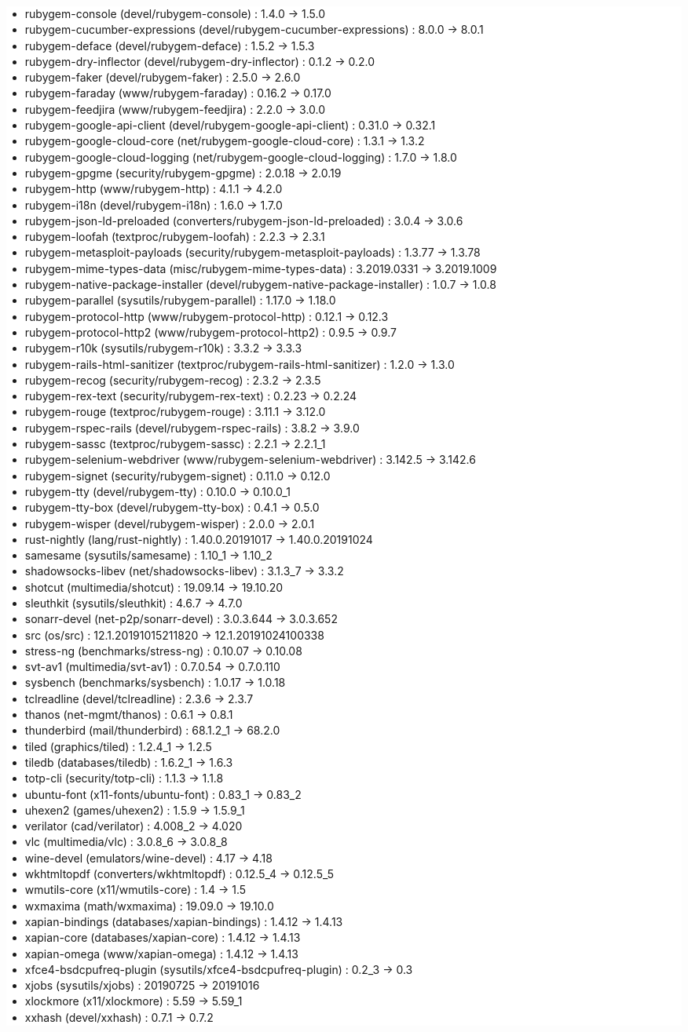 * rubygem-console (devel/rubygem-console) : 1.4.0 -> 1.5.0
* rubygem-cucumber-expressions (devel/rubygem-cucumber-expressions) : 8.0.0 -> 8.0.1
* rubygem-deface (devel/rubygem-deface) : 1.5.2 -> 1.5.3
* rubygem-dry-inflector (devel/rubygem-dry-inflector) : 0.1.2 -> 0.2.0
* rubygem-faker (devel/rubygem-faker) : 2.5.0 -> 2.6.0
* rubygem-faraday (www/rubygem-faraday) : 0.16.2 -> 0.17.0
* rubygem-feedjira (www/rubygem-feedjira) : 2.2.0 -> 3.0.0
* rubygem-google-api-client (devel/rubygem-google-api-client) : 0.31.0 -> 0.32.1
* rubygem-google-cloud-core (net/rubygem-google-cloud-core) : 1.3.1 -> 1.3.2
* rubygem-google-cloud-logging (net/rubygem-google-cloud-logging) : 1.7.0 -> 1.8.0
* rubygem-gpgme (security/rubygem-gpgme) : 2.0.18 -> 2.0.19
* rubygem-http (www/rubygem-http) : 4.1.1 -> 4.2.0
* rubygem-i18n (devel/rubygem-i18n) : 1.6.0 -> 1.7.0
* rubygem-json-ld-preloaded (converters/rubygem-json-ld-preloaded) : 3.0.4 -> 3.0.6
* rubygem-loofah (textproc/rubygem-loofah) : 2.2.3 -> 2.3.1
* rubygem-metasploit-payloads (security/rubygem-metasploit-payloads) : 1.3.77 -> 1.3.78
* rubygem-mime-types-data (misc/rubygem-mime-types-data) : 3.2019.0331 -> 3.2019.1009
* rubygem-native-package-installer (devel/rubygem-native-package-installer) : 1.0.7 -> 1.0.8
* rubygem-parallel (sysutils/rubygem-parallel) : 1.17.0 -> 1.18.0
* rubygem-protocol-http (www/rubygem-protocol-http) : 0.12.1 -> 0.12.3
* rubygem-protocol-http2 (www/rubygem-protocol-http2) : 0.9.5 -> 0.9.7
* rubygem-r10k (sysutils/rubygem-r10k) : 3.3.2 -> 3.3.3
* rubygem-rails-html-sanitizer (textproc/rubygem-rails-html-sanitizer) : 1.2.0 -> 1.3.0
* rubygem-recog (security/rubygem-recog) : 2.3.2 -> 2.3.5
* rubygem-rex-text (security/rubygem-rex-text) : 0.2.23 -> 0.2.24
* rubygem-rouge (textproc/rubygem-rouge) : 3.11.1 -> 3.12.0
* rubygem-rspec-rails (devel/rubygem-rspec-rails) : 3.8.2 -> 3.9.0
* rubygem-sassc (textproc/rubygem-sassc) : 2.2.1 -> 2.2.1_1
* rubygem-selenium-webdriver (www/rubygem-selenium-webdriver) : 3.142.5 -> 3.142.6
* rubygem-signet (security/rubygem-signet) : 0.11.0 -> 0.12.0
* rubygem-tty (devel/rubygem-tty) : 0.10.0 -> 0.10.0_1
* rubygem-tty-box (devel/rubygem-tty-box) : 0.4.1 -> 0.5.0
* rubygem-wisper (devel/rubygem-wisper) : 2.0.0 -> 2.0.1
* rust-nightly (lang/rust-nightly) : 1.40.0.20191017 -> 1.40.0.20191024
* samesame (sysutils/samesame) : 1.10_1 -> 1.10_2
* shadowsocks-libev (net/shadowsocks-libev) : 3.1.3_7 -> 3.3.2
* shotcut (multimedia/shotcut) : 19.09.14 -> 19.10.20
* sleuthkit (sysutils/sleuthkit) : 4.6.7 -> 4.7.0
* sonarr-devel (net-p2p/sonarr-devel) : 3.0.3.644 -> 3.0.3.652
* src (os/src) : 12.1.20191015211820 -> 12.1.20191024100338
* stress-ng (benchmarks/stress-ng) : 0.10.07 -> 0.10.08
* svt-av1 (multimedia/svt-av1) : 0.7.0.54 -> 0.7.0.110
* sysbench (benchmarks/sysbench) : 1.0.17 -> 1.0.18
* tclreadline (devel/tclreadline) : 2.3.6 -> 2.3.7
* thanos (net-mgmt/thanos) : 0.6.1 -> 0.8.1
* thunderbird (mail/thunderbird) : 68.1.2_1 -> 68.2.0
* tiled (graphics/tiled) : 1.2.4_1 -> 1.2.5
* tiledb (databases/tiledb) : 1.6.2_1 -> 1.6.3
* totp-cli (security/totp-cli) : 1.1.3 -> 1.1.8
* ubuntu-font (x11-fonts/ubuntu-font) : 0.83_1 -> 0.83_2
* uhexen2 (games/uhexen2) : 1.5.9 -> 1.5.9_1
* verilator (cad/verilator) : 4.008_2 -> 4.020
* vlc (multimedia/vlc) : 3.0.8_6 -> 3.0.8_8
* wine-devel (emulators/wine-devel) : 4.17 -> 4.18
* wkhtmltopdf (converters/wkhtmltopdf) : 0.12.5_4 -> 0.12.5_5
* wmutils-core (x11/wmutils-core) : 1.4 -> 1.5
* wxmaxima (math/wxmaxima) : 19.09.0 -> 19.10.0
* xapian-bindings (databases/xapian-bindings) : 1.4.12 -> 1.4.13
* xapian-core (databases/xapian-core) : 1.4.12 -> 1.4.13
* xapian-omega (www/xapian-omega) : 1.4.12 -> 1.4.13
* xfce4-bsdcpufreq-plugin (sysutils/xfce4-bsdcpufreq-plugin) : 0.2_3 -> 0.3
* xjobs (sysutils/xjobs) : 20190725 -> 20191016
* xlockmore (x11/xlockmore) : 5.59 -> 5.59_1
* xxhash (devel/xxhash) : 0.7.1 -> 0.7.2